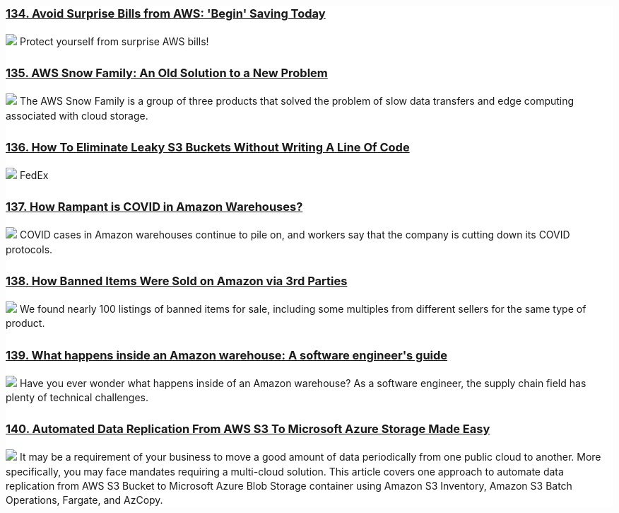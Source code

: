 ### [134. Avoid Surprise Bills from AWS: 'Begin' Saving Today](https://hackernoon.com/avoid-surprise-bills-from-aws-begin-saving-today)
![](https://cdn.hackernoon.com/images/Ji2lVQOQqjZRZZjlqkDm4s3Xuvv1-ap02fm1.jpeg)
Protect yourself from surprise AWS bills!

### [135. AWS Snow Family: An Old Solution to a New Problem](https://hackernoon.com/aws-snow-family-an-old-solution-to-a-new-problem-gz3635uv)
![](https://cdn.hackernoon.com/images/aRmYdnxafxXcoMJw8cnG4lp1bOD3-s57233a0.jpeg)
The AWS Snow Family is a group of three products that solved the problem of slow data transfers and edge computing associated with cloud storage. 

### [136. How To Eliminate Leaky S3 Buckets Without Writing A Line Of Code](https://hackernoon.com/how-to-eliminate-leaky-s3-buckets-without-writing-a-line-of-code-s9113u32)
![](https://firebasestorage.googleapis.com/v0/b/hackernoon-app.appspot.com/o/images%2Fv36bObIcVQTZjP0gbaSbgRj4FD52-122028zo.jpeg?alt=media&token=bc75218f-dc5f-43e0-9176-6c613350b6b4)
FedEx

### [137. How Rampant is COVID in Amazon Warehouses?](https://hackernoon.com/how-rampant-is-covid-in-amazon-warehouses)
![](https://cdn.hackernoon.com/images/HgNYtFi17WbGLaRvGCmxhdy7K5L2-uvb2iu7.jpeg)
COVID cases in Amazon warehouses continue to pile on, and workers say that the company is cutting down its COVID protocols.

### [138. How Banned Items Were Sold on Amazon via 3rd Parties ](https://hackernoon.com/how-banned-items-were-sold-on-amazon-via-3rd-parties-4d7k37ym)
![](https://hackernoon.com/images/HgNYtFi17WbGLaRvGCmxhdy7K5L2-xqbs34cz.jpeg)
We found nearly 100 listings of banned items for sale, including some multiples from different sellers for the same type of product.

### [139. What happens inside an Amazon warehouse: A software engineer's guide](https://hackernoon.com/what-happens-inside-an-amazon-warehouse-a-software-engineers-guide-qcz3549)
![](https://cdn.hackernoon.com/images/5pQpZNSj2mO0Oi9X4Lrj7YIqfHE2-zi6729bd.jpeg)
Have you ever wonder what happens inside of an Amazon warehouse? As a software engineer, the supply chain field has plenty of technical challenges.

### [140. Automated Data Replication From AWS S3 To Microsoft Azure Storage Made Easy](https://hackernoon.com/automated-data-replication-from-aws-s3-to-microsoft-azure-storage-made-easy-vdh3ww0)
![](https://firebasestorage.googleapis.com/v0/b/hackernoon-app.appspot.com/o/images%2Fp3MBv6MODlhNECyBHBCl7uErvRr2-pib53we8.jpeg?alt=media&token=a0e2d193-34f9-4081-a98c-722ab47e2256)
It may be a requirement of your business to move a good amount of data periodically from one public cloud to another. More specifically, you may face mandates requiring a multi-cloud solution. This article covers one approach to automate data replication from AWS S3 Bucket to Microsoft Azure Blob Storage container using Amazon S3 Inventory, Amazon S3 Batch Operations, Fargate, and AzCopy.
